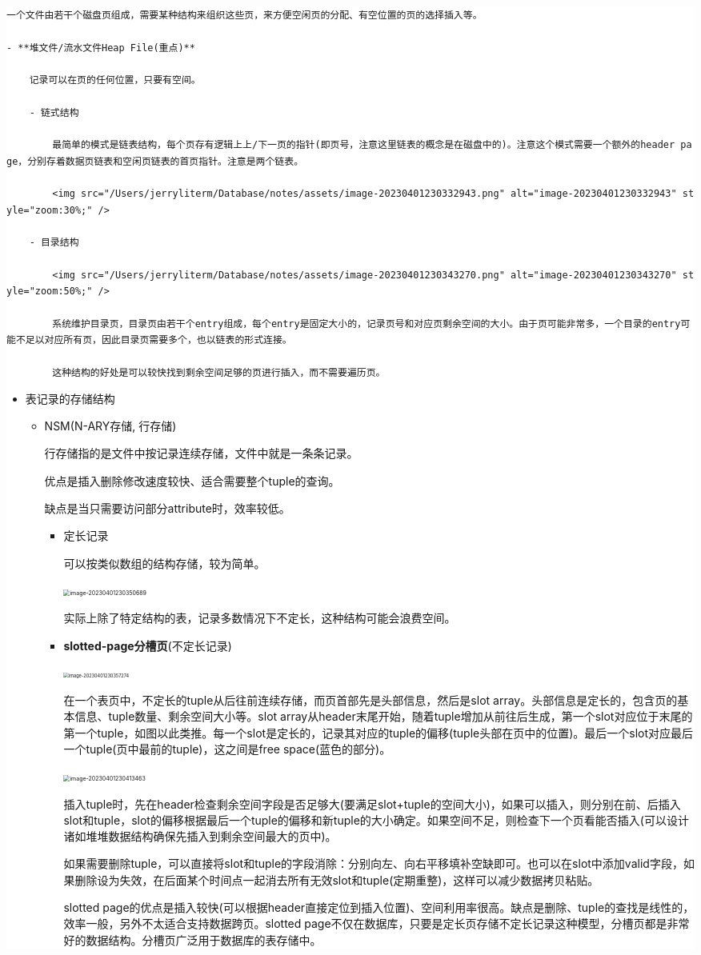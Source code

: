     一个文件由若干个磁盘页组成，需要某种结构来组织这些页，来方便空闲页的分配、有空位置的页的选择插入等。

    - **堆文件/流水文件Heap File(重点)**

        记录可以在页的任何位置，只要有空间。

        - 链式结构

            最简单的模式是链表结构，每个页存有逻辑上上/下一页的指针(即页号，注意这里链表的概念是在磁盘中的)。注意这个模式需要一个额外的header page，分别存着数据页链表和空闲页链表的首页指针。注意是两个链表。

            <img src="/Users/jerryliterm/Database/notes/assets/image-20230401230332943.png" alt="image-20230401230332943" style="zoom:30%;" />

        - 目录结构

            <img src="/Users/jerryliterm/Database/notes/assets/image-20230401230343270.png" alt="image-20230401230343270" style="zoom:50%;" />

            系统维护目录页，目录页由若干个entry组成，每个entry是固定大小的，记录页号和对应页剩余空间的大小。由于页可能非常多，一个目录的entry可能不足以对应所有页，因此目录页需要多个，也以链表的形式连接。

            这种结构的好处是可以较快找到剩余空间足够的页进行插入，而不需要遍历页。

        

- 表记录的存储结构

    - NSM(N-ARY存储, 行存储)

        行存储指的是文件中按记录连续存储，文件中就是一条条记录。

        优点是插入删除修改速度较快、适合需要整个tuple的查询。

        缺点是当只需要访问部分attribute时，效率较低。

        - 定长记录

            可以按类似数组的结构存储，较为简单。

            <img src="/Users/jerryliterm/Database/notes/assets/image-20230401230350689.png" alt="image-20230401230350689" style="zoom:50%;" />

            实际上除了特定结构的表，记录多数情况下不定长，这种结构可能会浪费空间。

        - **slotted-page分槽页**(不定长记录)

            <img src="/Users/jerryliterm/Database/notes/assets/image-20230401230357274.png" alt="image-20230401230357274" style="zoom:40%;" />

            在一个表页中，不定长的tuple从后往前连续存储，而页首部先是头部信息，然后是slot array。头部信息是定长的，包含页的基本信息、tuple数量、剩余空间大小等。slot array从header末尾开始，随着tuple增加从前往后生成，第一个slot对应位于末尾的第一个tuple，如图以此类推。每一个slot是定长的，记录其对应的tuple的偏移(tuple头部在页中的位置)。最后一个slot对应最后一个tuple(页中最前的tuple)，这之间是free space(蓝色的部分)。

            <img src="/Users/jerryliterm/Database/notes/assets/image-20230401230413463.png" alt="image-20230401230413463" style="zoom:50%;" />

            插入tuple时，先在header检查剩余空间字段是否足够大(要满足slot+tuple的空间大小)，如果可以插入，则分别在前、后插入slot和tuple，slot的偏移根据最后一个tuple的偏移和新tuple的大小确定。如果空间不足，则检查下一个页看能否插入(可以设计诸如堆堆数据结构确保先插入到剩余空间最大的页中)。

            如果需要删除tuple，可以直接将slot和tuple的字段消除：分别向左、向右平移填补空缺即可。也可以在slot中添加valid字段，如果删除设为失效，在后面某个时间点一起消去所有无效slot和tuple(定期重整)，这样可以减少数据拷贝粘贴。

            slotted page的优点是插入较快(可以根据header直接定位到插入位置)、空间利用率很高。缺点是删除、tuple的查找是线性的，效率一般，另外不太适合支持数据跨页。slotted page不仅在数据库，只要是定长页存储不定长记录这种模型，分槽页都是非常好的数据结构。分槽页广泛用于数据库的表存储中。
